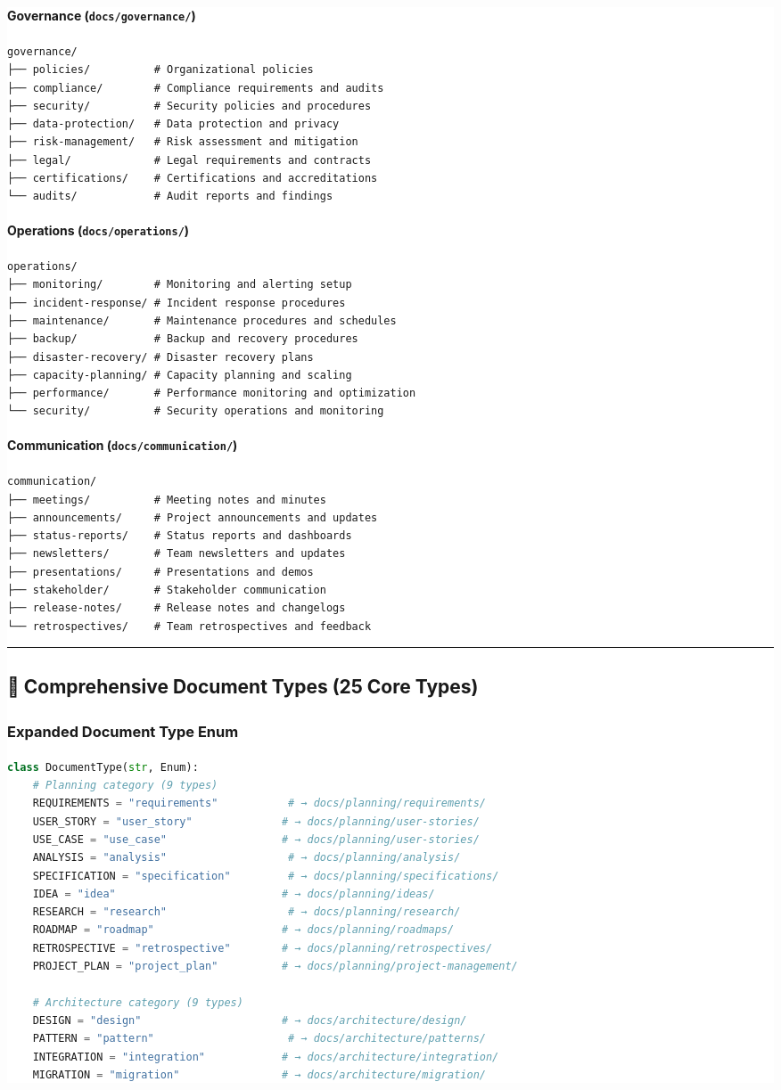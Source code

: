 #### **Governance** (`docs/governance/`)
```
governance/
├── policies/          # Organizational policies
├── compliance/        # Compliance requirements and audits
├── security/          # Security policies and procedures
├── data-protection/   # Data protection and privacy
├── risk-management/   # Risk assessment and mitigation
├── legal/             # Legal requirements and contracts
├── certifications/    # Certifications and accreditations
└── audits/            # Audit reports and findings
```

#### **Operations** (`docs/operations/`)
```
operations/
├── monitoring/        # Monitoring and alerting setup
├── incident-response/ # Incident response procedures
├── maintenance/       # Maintenance procedures and schedules
├── backup/            # Backup and recovery procedures
├── disaster-recovery/ # Disaster recovery plans
├── capacity-planning/ # Capacity planning and scaling
├── performance/       # Performance monitoring and optimization
└── security/          # Security operations and monitoring
```

#### **Communication** (`docs/communication/`)
```
communication/
├── meetings/          # Meeting notes and minutes
├── announcements/     # Project announcements and updates
├── status-reports/    # Status reports and dashboards
├── newsletters/       # Team newsletters and updates
├── presentations/     # Presentations and demos
├── stakeholder/       # Stakeholder communication
├── release-notes/     # Release notes and changelogs
└── retrospectives/    # Team retrospectives and feedback
```

---

## 🎯 **Comprehensive Document Types (25 Core Types)**

### **Expanded Document Type Enum**

```python
class DocumentType(str, Enum):
    # Planning category (9 types)
    REQUIREMENTS = "requirements"           # → docs/planning/requirements/
    USER_STORY = "user_story"              # → docs/planning/user-stories/
    USE_CASE = "use_case"                  # → docs/planning/user-stories/
    ANALYSIS = "analysis"                   # → docs/planning/analysis/
    SPECIFICATION = "specification"         # → docs/planning/specifications/
    IDEA = "idea"                          # → docs/planning/ideas/
    RESEARCH = "research"                   # → docs/planning/research/
    ROADMAP = "roadmap"                    # → docs/planning/roadmaps/
    RETROSPECTIVE = "retrospective"        # → docs/planning/retrospectives/
    PROJECT_PLAN = "project_plan"          # → docs/planning/project-management/
    
    # Architecture category (9 types)
    DESIGN = "design"                      # → docs/architecture/design/
    PATTERN = "pattern"                     # → docs/architecture/patterns/
    INTEGRATION = "integration"            # → docs/architecture/integration/
    MIGRATION = "migration"                # → docs/architecture/migration/
```